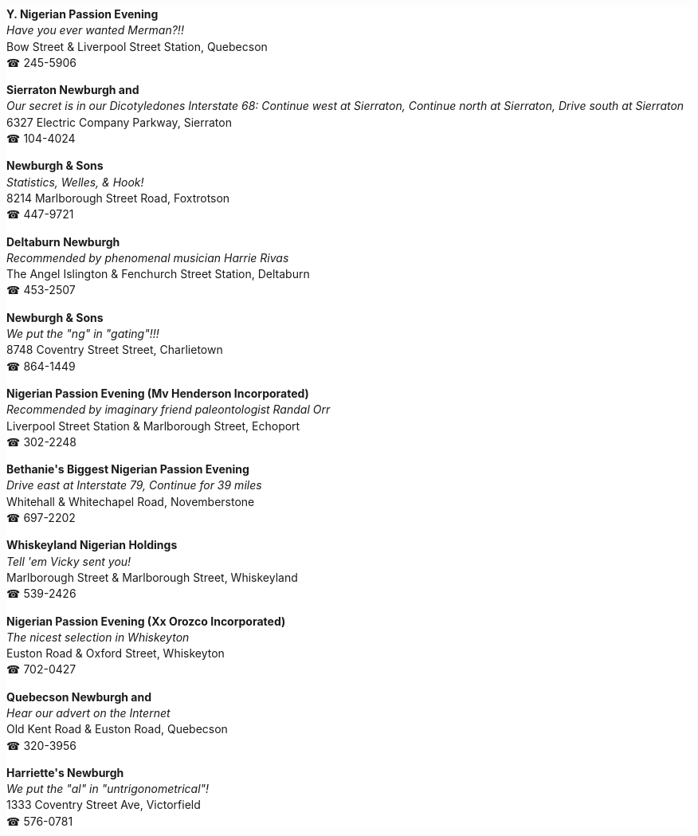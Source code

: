 **Y. Nigerian Passion Evening**  
_Have you ever wanted Merman?!!_  
Bow Street & Liverpool Street Station, Quebecson  
☎ 245-5906

**Sierraton Newburgh and**  
_Our secret is in our Dicotyledones 
Interstate 68: Continue west at Sierraton, Continue north at Sierraton, Drive south at Sierraton_  
6327 Electric Company Parkway, Sierraton  
☎ 104-4024

**Newburgh & Sons**  
_Statistics, Welles, & Hook!_  
8214 Marlborough Street Road, Foxtrotson  
☎ 447-9721

**Deltaburn Newburgh**  
_Recommended by phenomenal musician Harrie Rivas_  
The Angel Islington & Fenchurch Street Station, Deltaburn  
☎ 453-2507

**Newburgh & Sons**  
_We put the "ng" in "gating"!!!_  
8748 Coventry Street Street, Charlietown  
☎ 864-1449

**Nigerian Passion Evening (Mv Henderson Incorporated)**  
_Recommended by imaginary friend paleontologist Randal Orr_  
Liverpool Street Station & Marlborough Street, Echoport  
☎ 302-2248

**Bethanie's Biggest Nigerian Passion Evening**  
_Drive east at Interstate 79, Continue for 39 miles_  
Whitehall & Whitechapel Road, Novemberstone  
☎ 697-2202

**Whiskeyland Nigerian Holdings**  
_Tell 'em Vicky sent you!_  
Marlborough Street & Marlborough Street, Whiskeyland  
☎ 539-2426

**Nigerian Passion Evening (Xx Orozco Incorporated)**  
_The nicest selection in Whiskeyton_  
Euston Road & Oxford Street, Whiskeyton  
☎ 702-0427

**Quebecson Newburgh and**  
_Hear our advert on the Internet_  
Old Kent Road & Euston Road, Quebecson  
☎ 320-3956

**Harriette's Newburgh**  
_We put the "al" in "untrigonometrical"!_  
1333 Coventry Street Ave, Victorfield  
☎ 576-0781
